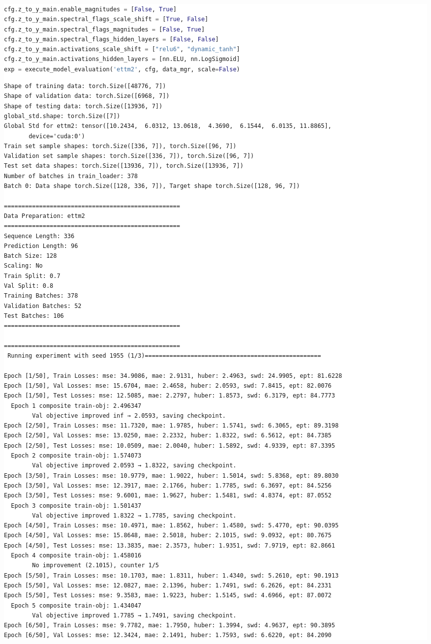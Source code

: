 ```python
cfg.z_to_y_main.enable_magnitudes = [False, True]
cfg.z_to_y_main.spectral_flags_scale_shift = [True, False]
cfg.z_to_y_main.spectral_flags_magnitudes = [False, True]
cfg.z_to_y_main.spectral_flags_hidden_layers = [False, False]
cfg.z_to_y_main.activations_scale_shift = ["relu6", "dynamic_tanh"]
cfg.z_to_y_main.activations_hidden_layers = [nn.ELU, nn.LogSigmoid]
exp = execute_model_evaluation('ettm2', cfg, data_mgr, scale=False)
```

    Shape of training data: torch.Size([48776, 7])
    Shape of validation data: torch.Size([6968, 7])
    Shape of testing data: torch.Size([13936, 7])
    global_std.shape: torch.Size([7])
    Global Std for ettm2: tensor([10.2434,  6.0312, 13.0618,  4.3690,  6.1544,  6.0135, 11.8865],
           device='cuda:0')
    Train set sample shapes: torch.Size([336, 7]), torch.Size([96, 7])
    Validation set sample shapes: torch.Size([336, 7]), torch.Size([96, 7])
    Test set data shapes: torch.Size([13936, 7]), torch.Size([13936, 7])
    Number of batches in train_loader: 378
    Batch 0: Data shape torch.Size([128, 336, 7]), Target shape torch.Size([128, 96, 7])
    
    ==================================================
    Data Preparation: ettm2
    ==================================================
    Sequence Length: 336
    Prediction Length: 96
    Batch Size: 128
    Scaling: No
    Train Split: 0.7
    Val Split: 0.8
    Training Batches: 378
    Validation Batches: 52
    Test Batches: 106
    ==================================================
    
    ==================================================
     Running experiment with seed 1955 (1/3)==================================================
    
    Epoch [1/50], Train Losses: mse: 34.9086, mae: 2.9131, huber: 2.4963, swd: 24.9905, ept: 81.6228
    Epoch [1/50], Val Losses: mse: 15.6704, mae: 2.4658, huber: 2.0593, swd: 7.8415, ept: 82.0076
    Epoch [1/50], Test Losses: mse: 12.5085, mae: 2.2797, huber: 1.8573, swd: 6.3179, ept: 84.7773
      Epoch 1 composite train-obj: 2.496347
            Val objective improved inf → 2.0593, saving checkpoint.
    Epoch [2/50], Train Losses: mse: 11.7320, mae: 1.9785, huber: 1.5741, swd: 6.3065, ept: 89.3198
    Epoch [2/50], Val Losses: mse: 13.0250, mae: 2.2332, huber: 1.8322, swd: 6.5612, ept: 84.7385
    Epoch [2/50], Test Losses: mse: 10.0509, mae: 2.0040, huber: 1.5892, swd: 4.9339, ept: 87.3395
      Epoch 2 composite train-obj: 1.574073
            Val objective improved 2.0593 → 1.8322, saving checkpoint.
    Epoch [3/50], Train Losses: mse: 10.9779, mae: 1.9022, huber: 1.5014, swd: 5.8368, ept: 89.8030
    Epoch [3/50], Val Losses: mse: 12.3917, mae: 2.1766, huber: 1.7785, swd: 6.3697, ept: 84.5256
    Epoch [3/50], Test Losses: mse: 9.6001, mae: 1.9627, huber: 1.5481, swd: 4.8374, ept: 87.0552
      Epoch 3 composite train-obj: 1.501437
            Val objective improved 1.8322 → 1.7785, saving checkpoint.
    Epoch [4/50], Train Losses: mse: 10.4971, mae: 1.8562, huber: 1.4580, swd: 5.4770, ept: 90.0395
    Epoch [4/50], Val Losses: mse: 15.8648, mae: 2.5018, huber: 2.1015, swd: 9.0932, ept: 80.7675
    Epoch [4/50], Test Losses: mse: 13.3835, mae: 2.3573, huber: 1.9351, swd: 7.9719, ept: 82.8661
      Epoch 4 composite train-obj: 1.458016
            No improvement (2.1015), counter 1/5
    Epoch [5/50], Train Losses: mse: 10.1703, mae: 1.8311, huber: 1.4340, swd: 5.2610, ept: 90.1913
    Epoch [5/50], Val Losses: mse: 12.0827, mae: 2.1396, huber: 1.7491, swd: 6.2626, ept: 84.2331
    Epoch [5/50], Test Losses: mse: 9.3583, mae: 1.9223, huber: 1.5145, swd: 4.6966, ept: 87.0072
      Epoch 5 composite train-obj: 1.434047
            Val objective improved 1.7785 → 1.7491, saving checkpoint.
    Epoch [6/50], Train Losses: mse: 9.7782, mae: 1.7950, huber: 1.3994, swd: 4.9637, ept: 90.3895
    Epoch [6/50], Val Losses: mse: 12.3424, mae: 2.1491, huber: 1.7593, swd: 6.6220, ept: 84.2090